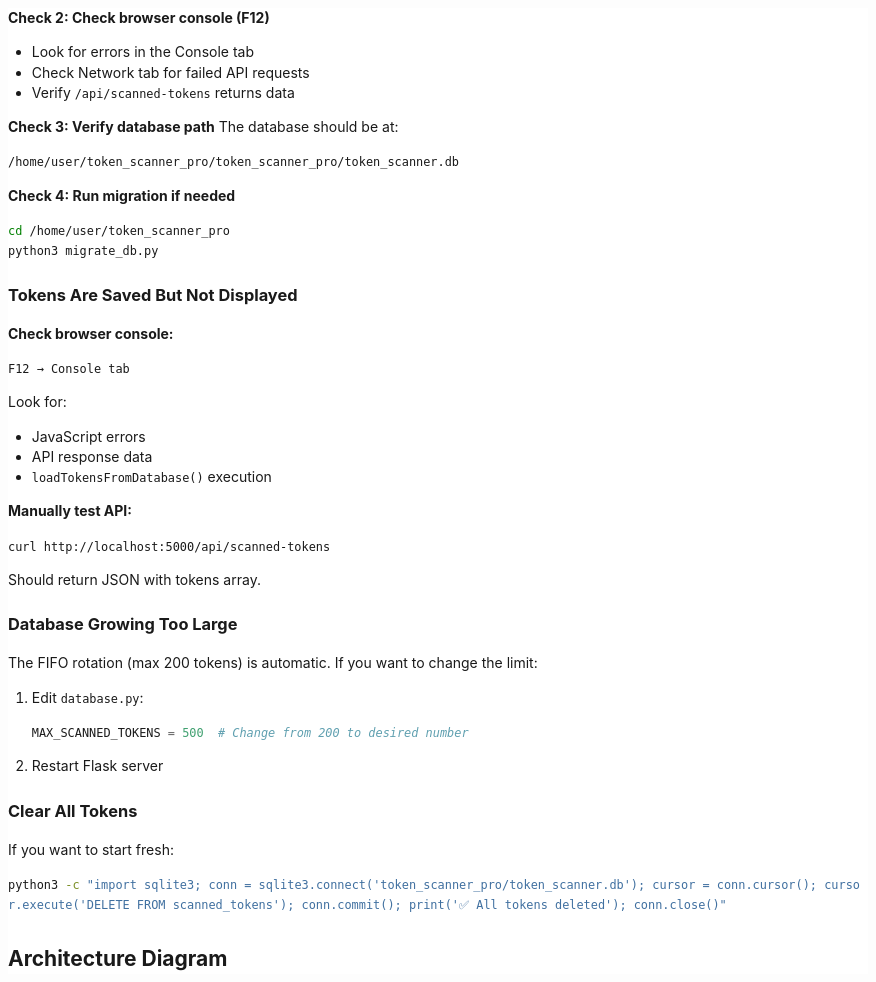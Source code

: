 **Check 2: Check browser console (F12)**
- Look for errors in the Console tab
- Check Network tab for failed API requests
- Verify `/api/scanned-tokens` returns data

**Check 3: Verify database path**
The database should be at:
```
/home/user/token_scanner_pro/token_scanner_pro/token_scanner.db
```

**Check 4: Run migration if needed**
```bash
cd /home/user/token_scanner_pro
python3 migrate_db.py
```

### Tokens Are Saved But Not Displayed

**Check browser console:**
```
F12 → Console tab
```

Look for:
- JavaScript errors
- API response data
- `loadTokensFromDatabase()` execution

**Manually test API:**
```bash
curl http://localhost:5000/api/scanned-tokens
```

Should return JSON with tokens array.

### Database Growing Too Large

The FIFO rotation (max 200 tokens) is automatic. If you want to change the limit:

1. Edit `database.py`:
   ```python
   MAX_SCANNED_TOKENS = 500  # Change from 200 to desired number
   ```

2. Restart Flask server

### Clear All Tokens

If you want to start fresh:

```bash
python3 -c "import sqlite3; conn = sqlite3.connect('token_scanner_pro/token_scanner.db'); cursor = conn.cursor(); cursor.execute('DELETE FROM scanned_tokens'); conn.commit(); print('✅ All tokens deleted'); conn.close()"
```

## Architecture Diagram
